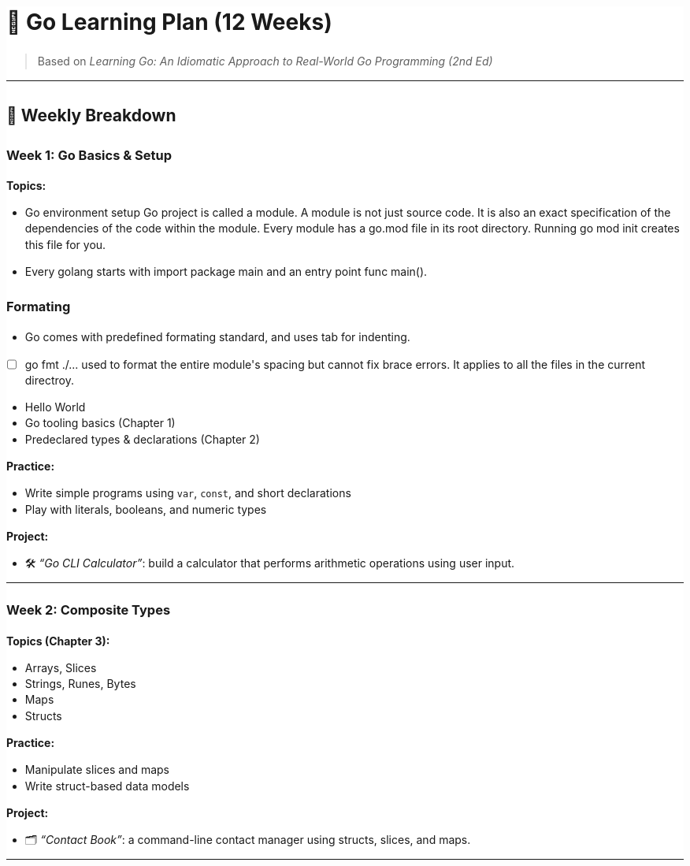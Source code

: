 
# 🧠 Go Learning Plan (12 Weeks)

> Based on *Learning Go: An Idiomatic Approach to Real-World Go Programming (2nd Ed)*

---

## 📅 Weekly Breakdown

### **Week 1: Go Basics & Setup**
**Topics:**
- Go environment setup
Go project is called a module. A module is not just source code. It is
also an exact specification of the dependencies of the code within the module. Every
module has a go.mod file in its root directory. Running go mod init creates this file
for you.

- Every golang starts with import package main and an entry point func main().
### Formating
- Go comes with predefined formating standard, and uses tab for indenting. 
- [ ] go fmt ./... used to format the entire module's spacing but cannot fix brace errors. It applies to all the files in the current directroy.

- Hello World
- Go tooling basics (Chapter 1)
- Predeclared types & declarations (Chapter 2)

**Practice:**
- Write simple programs using `var`, `const`, and short declarations
- Play with literals, booleans, and numeric types

**Project:**
- 🛠️ *“Go CLI Calculator”*: build a calculator that performs arithmetic operations using user input.

---

### **Week 2: Composite Types**
**Topics (Chapter 3):**
- Arrays, Slices
- Strings, Runes, Bytes
- Maps
- Structs

**Practice:**
- Manipulate slices and maps
- Write struct-based data models

**Project:**
- 🗂️ *“Contact Book”*: a command-line contact manager using structs, slices, and maps.

---
